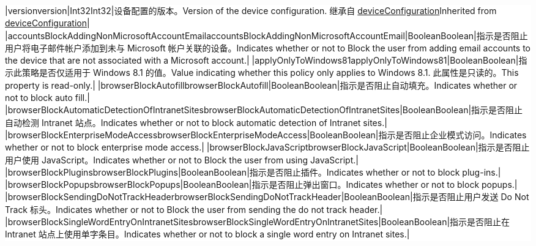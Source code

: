 |<span data-ttu-id="ffcb0-151">version</span><span class="sxs-lookup"><span data-stu-id="ffcb0-151">version</span></span>|<span data-ttu-id="ffcb0-152">Int32</span><span class="sxs-lookup"><span data-stu-id="ffcb0-152">Int32</span></span>|<span data-ttu-id="ffcb0-153">设备配置的版本。</span><span class="sxs-lookup"><span data-stu-id="ffcb0-153">Version of the device configuration.</span></span> <span data-ttu-id="ffcb0-154">继承自 [deviceConfiguration](../resources/intune-deviceconfig-deviceconfiguration.md)</span><span class="sxs-lookup"><span data-stu-id="ffcb0-154">Inherited from [deviceConfiguration](../resources/intune-deviceconfig-deviceconfiguration.md)</span></span>|
|<span data-ttu-id="ffcb0-155">accountsBlockAddingNonMicrosoftAccountEmail</span><span class="sxs-lookup"><span data-stu-id="ffcb0-155">accountsBlockAddingNonMicrosoftAccountEmail</span></span>|<span data-ttu-id="ffcb0-156">Boolean</span><span class="sxs-lookup"><span data-stu-id="ffcb0-156">Boolean</span></span>|<span data-ttu-id="ffcb0-157">指示是否阻止用户将电子邮件帐户添加到未与 Microsoft 帐户关联的设备。</span><span class="sxs-lookup"><span data-stu-id="ffcb0-157">Indicates whether or not to Block the user from adding email accounts to the device that are not associated with a Microsoft account.</span></span>|
|<span data-ttu-id="ffcb0-158">applyOnlyToWindows81</span><span class="sxs-lookup"><span data-stu-id="ffcb0-158">applyOnlyToWindows81</span></span>|<span data-ttu-id="ffcb0-159">Boolean</span><span class="sxs-lookup"><span data-stu-id="ffcb0-159">Boolean</span></span>|<span data-ttu-id="ffcb0-160">指示此策略是否仅适用于 Windows 8.1 的值。</span><span class="sxs-lookup"><span data-stu-id="ffcb0-160">Value indicating whether this policy only applies to Windows 8.1.</span></span> <span data-ttu-id="ffcb0-161">此属性是只读的。</span><span class="sxs-lookup"><span data-stu-id="ffcb0-161">This property is read-only.</span></span>|
|<span data-ttu-id="ffcb0-162">browserBlockAutofill</span><span class="sxs-lookup"><span data-stu-id="ffcb0-162">browserBlockAutofill</span></span>|<span data-ttu-id="ffcb0-163">Boolean</span><span class="sxs-lookup"><span data-stu-id="ffcb0-163">Boolean</span></span>|<span data-ttu-id="ffcb0-164">指示是否阻止自动填充。</span><span class="sxs-lookup"><span data-stu-id="ffcb0-164">Indicates whether or not to block auto fill.</span></span>|
|<span data-ttu-id="ffcb0-165">browserBlockAutomaticDetectionOfIntranetSites</span><span class="sxs-lookup"><span data-stu-id="ffcb0-165">browserBlockAutomaticDetectionOfIntranetSites</span></span>|<span data-ttu-id="ffcb0-166">Boolean</span><span class="sxs-lookup"><span data-stu-id="ffcb0-166">Boolean</span></span>|<span data-ttu-id="ffcb0-167">指示是否阻止自动检测 Intranet 站点。</span><span class="sxs-lookup"><span data-stu-id="ffcb0-167">Indicates whether or not to block automatic detection of Intranet sites.</span></span>|
|<span data-ttu-id="ffcb0-168">browserBlockEnterpriseModeAccess</span><span class="sxs-lookup"><span data-stu-id="ffcb0-168">browserBlockEnterpriseModeAccess</span></span>|<span data-ttu-id="ffcb0-169">Boolean</span><span class="sxs-lookup"><span data-stu-id="ffcb0-169">Boolean</span></span>|<span data-ttu-id="ffcb0-170">指示是否阻止企业模式访问。</span><span class="sxs-lookup"><span data-stu-id="ffcb0-170">Indicates whether or not to block enterprise mode access.</span></span>|
|<span data-ttu-id="ffcb0-171">browserBlockJavaScript</span><span class="sxs-lookup"><span data-stu-id="ffcb0-171">browserBlockJavaScript</span></span>|<span data-ttu-id="ffcb0-172">Boolean</span><span class="sxs-lookup"><span data-stu-id="ffcb0-172">Boolean</span></span>|<span data-ttu-id="ffcb0-173">指示是否阻止用户使用 JavaScript。</span><span class="sxs-lookup"><span data-stu-id="ffcb0-173">Indicates whether or not to Block the user from using JavaScript.</span></span>|
|<span data-ttu-id="ffcb0-174">browserBlockPlugins</span><span class="sxs-lookup"><span data-stu-id="ffcb0-174">browserBlockPlugins</span></span>|<span data-ttu-id="ffcb0-175">Boolean</span><span class="sxs-lookup"><span data-stu-id="ffcb0-175">Boolean</span></span>|<span data-ttu-id="ffcb0-176">指示是否阻止插件。</span><span class="sxs-lookup"><span data-stu-id="ffcb0-176">Indicates whether or not to block plug-ins.</span></span>|
|<span data-ttu-id="ffcb0-177">browserBlockPopups</span><span class="sxs-lookup"><span data-stu-id="ffcb0-177">browserBlockPopups</span></span>|<span data-ttu-id="ffcb0-178">Boolean</span><span class="sxs-lookup"><span data-stu-id="ffcb0-178">Boolean</span></span>|<span data-ttu-id="ffcb0-179">指示是否阻止弹出窗口。</span><span class="sxs-lookup"><span data-stu-id="ffcb0-179">Indicates whether or not to block popups.</span></span>|
|<span data-ttu-id="ffcb0-180">browserBlockSendingDoNotTrackHeader</span><span class="sxs-lookup"><span data-stu-id="ffcb0-180">browserBlockSendingDoNotTrackHeader</span></span>|<span data-ttu-id="ffcb0-181">Boolean</span><span class="sxs-lookup"><span data-stu-id="ffcb0-181">Boolean</span></span>|<span data-ttu-id="ffcb0-182">指示是否阻止用户发送 Do Not Track 标头。</span><span class="sxs-lookup"><span data-stu-id="ffcb0-182">Indicates whether or not to Block the user from sending the do not track header.</span></span>|
|<span data-ttu-id="ffcb0-183">browserBlockSingleWordEntryOnIntranetSites</span><span class="sxs-lookup"><span data-stu-id="ffcb0-183">browserBlockSingleWordEntryOnIntranetSites</span></span>|<span data-ttu-id="ffcb0-184">Boolean</span><span class="sxs-lookup"><span data-stu-id="ffcb0-184">Boolean</span></span>|<span data-ttu-id="ffcb0-185">指示是否阻止在 Intranet 站点上使用单字条目。</span><span class="sxs-lookup"><span data-stu-id="ffcb0-185">Indicates whether or not to block a single word entry on Intranet sites.</span></span>|